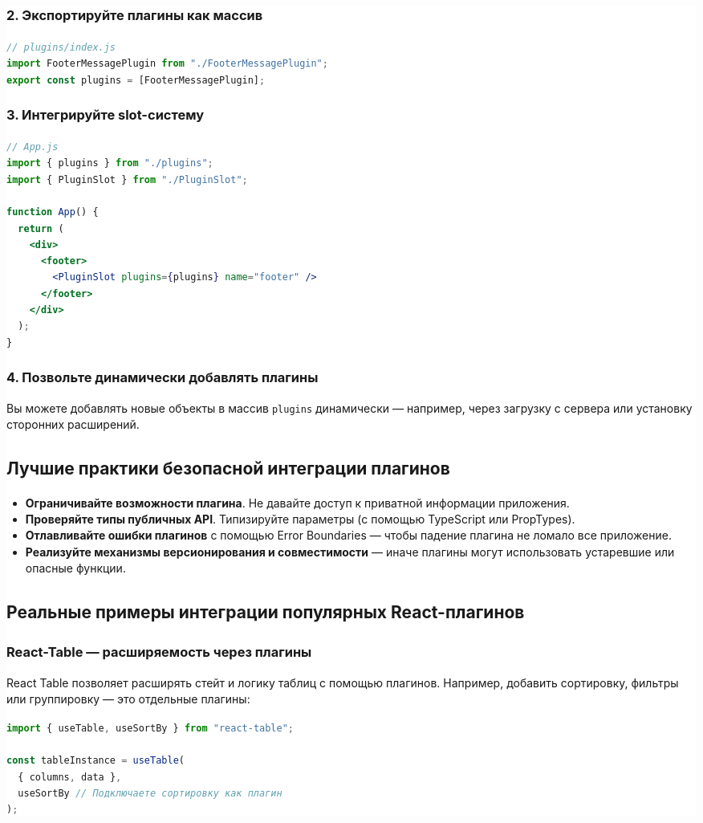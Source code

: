 ### 2. Экспортируйте плагины как массив

```js
// plugins/index.js
import FooterMessagePlugin from "./FooterMessagePlugin";
export const plugins = [FooterMessagePlugin];
```

### 3. Интегрируйте slot-систему

```jsx
// App.js
import { plugins } from "./plugins";
import { PluginSlot } from "./PluginSlot";

function App() {
  return (
    <div>
      <footer>
        <PluginSlot plugins={plugins} name="footer" />
      </footer>
    </div>
  );
}
```

### 4. Позвольте динамически добавлять плагины

Вы можете добавлять новые объекты в массив `plugins` динамически — например, через загрузку с сервера или установку сторонних расширений.

## Лучшие практики безопасной интеграции плагинов

- **Ограничивайте возможности плагина**. Не давайте доступ к приватной информации приложения.
- **Проверяйте типы публичных API**. Типизируйте параметры (с помощью TypeScript или PropTypes).
- **Отлавливайте ошибки плагинов** с помощью Error Boundaries — чтобы падение плагина не ломало все приложение.
- **Реализуйте механизмы версионирования и совместимости** — иначе плагины могут использовать устаревшие или опасные функции.

## Реальные примеры интеграции популярных React-плагинов

### React-Table — расширяемость через плагины

React Table позволяет расширять стейт и логику таблиц с помощью плагинов. Например, добавить сортировку, фильтры или группировку — это отдельные плагины:

```js
import { useTable, useSortBy } from "react-table";

const tableInstance = useTable(
  { columns, data },
  useSortBy // Подключаете сортировку как плагин
);
```
